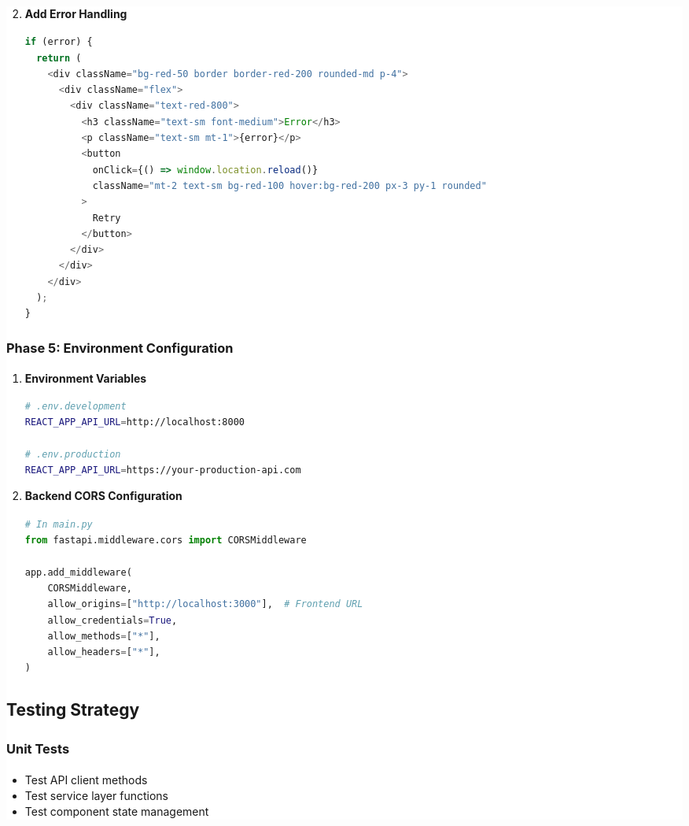 2. **Add Error Handling**
   ```typescript
   if (error) {
     return (
       <div className="bg-red-50 border border-red-200 rounded-md p-4">
         <div className="flex">
           <div className="text-red-800">
             <h3 className="text-sm font-medium">Error</h3>
             <p className="text-sm mt-1">{error}</p>
             <button 
               onClick={() => window.location.reload()}
               className="mt-2 text-sm bg-red-100 hover:bg-red-200 px-3 py-1 rounded"
             >
               Retry
             </button>
           </div>
         </div>
       </div>
     );
   }
   ```

### Phase 5: Environment Configuration

1. **Environment Variables**
   ```bash
   # .env.development
   REACT_APP_API_URL=http://localhost:8000
   
   # .env.production
   REACT_APP_API_URL=https://your-production-api.com
   ```

2. **Backend CORS Configuration**
   ```python
   # In main.py
   from fastapi.middleware.cors import CORSMiddleware
   
   app.add_middleware(
       CORSMiddleware,
       allow_origins=["http://localhost:3000"],  # Frontend URL
       allow_credentials=True,
       allow_methods=["*"],
       allow_headers=["*"],
   )
   ```

## Testing Strategy

### Unit Tests
- Test API client methods
- Test service layer functions
- Test component state management
